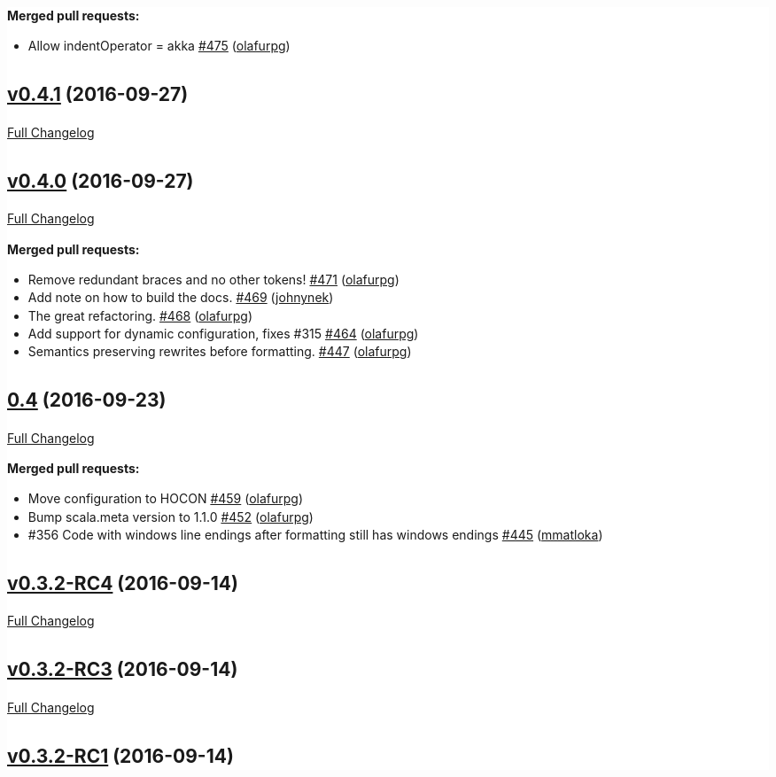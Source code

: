 **Merged pull requests:**

- Allow indentOperator = akka [\#475](https://github.com/scalameta/scalafmt/pull/475) ([olafurpg](https://github.com/olafurpg))

## [v0.4.1](https://github.com/scalameta/scalafmt/tree/v0.4.1) (2016-09-27)

[Full Changelog](https://github.com/scalameta/scalafmt/compare/v0.4.0...v0.4.1)

## [v0.4.0](https://github.com/scalameta/scalafmt/tree/v0.4.0) (2016-09-27)

[Full Changelog](https://github.com/scalameta/scalafmt/compare/0.4...v0.4.0)

**Merged pull requests:**

- Remove redundant braces and no other tokens! [\#471](https://github.com/scalameta/scalafmt/pull/471) ([olafurpg](https://github.com/olafurpg))
- Add note on how to build the docs. [\#469](https://github.com/scalameta/scalafmt/pull/469) ([johnynek](https://github.com/johnynek))
- The great refactoring. [\#468](https://github.com/scalameta/scalafmt/pull/468) ([olafurpg](https://github.com/olafurpg))
- Add support for dynamic configuration, fixes \#315 [\#464](https://github.com/scalameta/scalafmt/pull/464) ([olafurpg](https://github.com/olafurpg))
- Semantics preserving rewrites before formatting. [\#447](https://github.com/scalameta/scalafmt/pull/447) ([olafurpg](https://github.com/olafurpg))

## [0.4](https://github.com/scalameta/scalafmt/tree/0.4) (2016-09-23)

[Full Changelog](https://github.com/scalameta/scalafmt/compare/v0.3.2-RC4...0.4)

**Merged pull requests:**

- Move configuration to HOCON [\#459](https://github.com/scalameta/scalafmt/pull/459) ([olafurpg](https://github.com/olafurpg))
- Bump scala.meta version to 1.1.0 [\#452](https://github.com/scalameta/scalafmt/pull/452) ([olafurpg](https://github.com/olafurpg))
- \#356 Code with windows line endings after formatting still has windows endings [\#445](https://github.com/scalameta/scalafmt/pull/445) ([mmatloka](https://github.com/mmatloka))

## [v0.3.2-RC4](https://github.com/scalameta/scalafmt/tree/v0.3.2-RC4) (2016-09-14)

[Full Changelog](https://github.com/scalameta/scalafmt/compare/v0.3.2-RC3...v0.3.2-RC4)

## [v0.3.2-RC3](https://github.com/scalameta/scalafmt/tree/v0.3.2-RC3) (2016-09-14)

[Full Changelog](https://github.com/scalameta/scalafmt/compare/v0.3.2-RC1...v0.3.2-RC3)

## [v0.3.2-RC1](https://github.com/scalameta/scalafmt/tree/v0.3.2-RC1) (2016-09-14)
